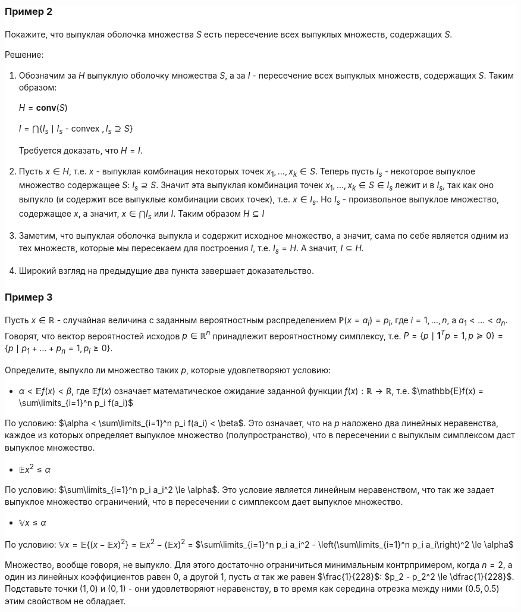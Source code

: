 ### Пример 2
Покажите, что выпуклая оболочка множества $S$ есть пересечение всех выпуклых множеств, содержащих $S$.

Решение:
1. Обозначим за $H$ выпуклую оболочку множества $S$, а за $I$ - пересечение всех выпуклых множеств, содержащих $S$. Таким образом:

    $H = \mathbf{conv}(S)$

    $I = \bigcap \{I_s \mid I_s \text{ - convex }, I_s \supseteq S\}$
    
    Требуется доказать, что $H = I$. 

2. Пусть $x \in H$, т.е. $x$ - выпуклая комбинация некоторых точек $x_1, \ldots, x_k \in S$. Теперь пусть $I_s$ - некоторое выпуклое множество содержащее $S$: $I_s \supseteq S$. Значит эта выпуклая комбинация точек $x_1, \ldots, x_k \in S \in I_s$ лежит и в $I_s$, так как оно выпукло (и содержит все выпуклые комбинации своих точек), т.е. $x \in I_s$. Но $I_s$ - произвольное выпуклое множество, содержащее $x$, а значит, $x \in \bigcap I_s$ или  $I$. Таким образом $H \subseteq I$

3. Заметим, что выпуклая оболочка выпукла и содержит исходное множество, а значит, сама по себе является одним из тех множеств, которые мы пересекаем для построения $I$, т.е. $I_s = H$. А значит, $I \subseteq H$.

4. Широкий взгляд на предыдущие два пункта завершает доказательство.

### Пример 3
Пусть $x \in \mathbb{R}$ - случайная величина с заданным вероятностным распределением $\mathbb{P}(x = a_i) = p_i$, где $i = 1, \ldots, n$, а $a_1 < \ldots < a_n$. Говорят, что вектор вероятностей исходов $p \in \mathbb{R}^n$ принадлежит вероятностному симплексу, т.е. $P = \left\{ p \mid \mathbf{1}^Tp = 1, p \succeq 0\right\} = \left\{ p \mid p_1 + \ldots + p_n = 1, p_i \ge 0 \right\}$. 
    
Определите, выпукло ли множество таких $p$, которые удовлетворяют условию:

* $\alpha < \mathbb{E} f(x) < \beta$, где $\mathbb{E}f(x)$ означает математическое ожидание заданной функции $f(x): \mathbb{R} \rightarrow \mathbb{R}$, т.е. $\mathbb{E}f(x) = \sum\limits_{i=1}^n p_i f(a_i)$

По условию: $\alpha < \sum\limits_{i=1}^n p_i f(a_i) < \beta$. Это означает, что на $p$ наложено два линейных неравенства, каждое из которых определяет выпуклое множество (полупространство), что в пересечении с выпуклым симплексом даст выпуклое множество.

* $\mathbb{E}x^2 \le \alpha$

 По условию: $\sum\limits_{i=1}^n p_i a_i^2 \le \alpha$. Это условие является линейным неравенством, что так же задает выпуклое множество ограничений, что в пересечении с симплексом дает выпуклое множество.

* $\mathbb{V}x \le \alpha$

По условию: $\mathbb{V}x = \mathbb{E}\left\{ (x - \mathbb{E}x)^2\right\} = \mathbb{E}x^2 - \left(\mathbb{E}x\right)^2$ = $\sum\limits_{i=1}^n p_i a_i^2 - \left(\sum\limits_{i=1}^n p_i a_i\right)^2 \le \alpha$
    
Множество, вообще говоря, не выпукло. Для этого достаточно ограничиться минимальным контрпримером, когда $n = 2$, а один из линейных коэффициентов равен $0$, а другой $1$, пусть $\alpha$ так же равен $\frac{1}{228}$: $p_2 - p_2^2 \le \dfrac{1}{228}$. Подставьте точки $(1,0)$ и $(0,1)$ - они удовлетворяют неравенству, в то время как середина отрезка между ними $(0.5, 0.5)$ этим свойством не обладает.

